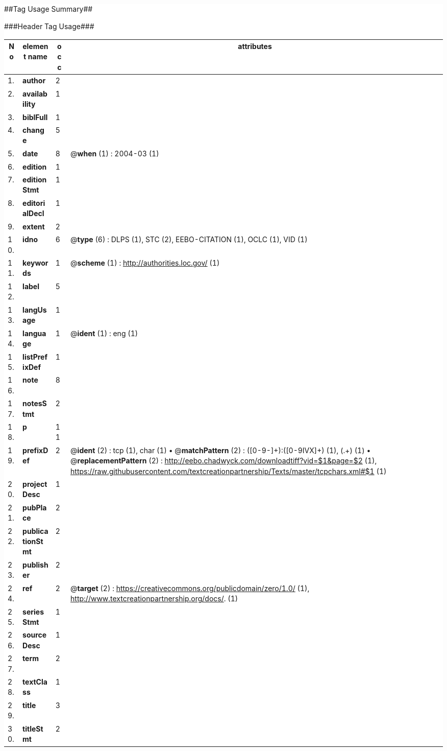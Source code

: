 ##Tag Usage Summary##

###Header Tag Usage###

|No|element name|occ|attributes|
|---|---|---|---|
|1.|__author__|2||
|2.|__availability__|1||
|3.|__biblFull__|1||
|4.|__change__|5||
|5.|__date__|8| @__when__ (1) : 2004-03 (1)|
|6.|__edition__|1||
|7.|__editionStmt__|1||
|8.|__editorialDecl__|1||
|9.|__extent__|2||
|10.|__idno__|6| @__type__ (6) : DLPS (1), STC (2), EEBO-CITATION (1), OCLC (1), VID (1)|
|11.|__keywords__|1| @__scheme__ (1) : http://authorities.loc.gov/ (1)|
|12.|__label__|5||
|13.|__langUsage__|1||
|14.|__language__|1| @__ident__ (1) : eng (1)|
|15.|__listPrefixDef__|1||
|16.|__note__|8||
|17.|__notesStmt__|2||
|18.|__p__|11||
|19.|__prefixDef__|2| @__ident__ (2) : tcp (1), char (1)  •  @__matchPattern__ (2) : ([0-9\-]+):([0-9IVX]+) (1), (.+) (1)  •  @__replacementPattern__ (2) : http://eebo.chadwyck.com/downloadtiff?vid=$1&page=$2 (1), https://raw.githubusercontent.com/textcreationpartnership/Texts/master/tcpchars.xml#$1 (1)|
|20.|__projectDesc__|1||
|21.|__pubPlace__|2||
|22.|__publicationStmt__|2||
|23.|__publisher__|2||
|24.|__ref__|2| @__target__ (2) : https://creativecommons.org/publicdomain/zero/1.0/ (1), http://www.textcreationpartnership.org/docs/. (1)|
|25.|__seriesStmt__|1||
|26.|__sourceDesc__|1||
|27.|__term__|2||
|28.|__textClass__|1||
|29.|__title__|3||
|30.|__titleStmt__|2||
